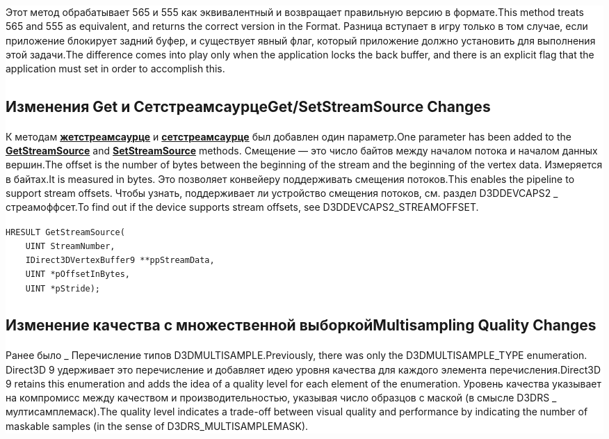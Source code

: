 <span data-ttu-id="023ef-157">Этот метод обрабатывает 565 и 555 как эквивалентный и возвращает правильную версию в формате.</span><span class="sxs-lookup"><span data-stu-id="023ef-157">This method treats 565 and 555 as equivalent, and returns the correct version in the Format.</span></span> <span data-ttu-id="023ef-158">Разница вступает в игру только в том случае, если приложение блокирует задний буфер, и существует явный флаг, который приложение должно установить для выполнения этой задачи.</span><span class="sxs-lookup"><span data-stu-id="023ef-158">The difference comes into play only when the application locks the back buffer, and there is an explicit flag that the application must set in order to accomplish this.</span></span>

## <a name="getsetstreamsource-changes"></a><span data-ttu-id="023ef-159">Изменения Get и Сетстреамсаурце</span><span class="sxs-lookup"><span data-stu-id="023ef-159">Get/SetStreamSource Changes</span></span>

<span data-ttu-id="023ef-160">К методам [**жетстреамсаурце**](/windows/desktop/api) и [**сетстреамсаурце**](/windows/win32/api/d3d9helper/nf-d3d9helper-idirect3ddevice9-setstreamsource) был добавлен один параметр.</span><span class="sxs-lookup"><span data-stu-id="023ef-160">One parameter has been added to the [**GetStreamSource**](/windows/desktop/api) and [**SetStreamSource**](/windows/win32/api/d3d9helper/nf-d3d9helper-idirect3ddevice9-setstreamsource) methods.</span></span> <span data-ttu-id="023ef-161">Смещение — это число байтов между началом потока и началом данных вершин.</span><span class="sxs-lookup"><span data-stu-id="023ef-161">The offset is the number of bytes between the beginning of the stream and the beginning of the vertex data.</span></span> <span data-ttu-id="023ef-162">Измеряется в байтах.</span><span class="sxs-lookup"><span data-stu-id="023ef-162">It is measured in bytes.</span></span> <span data-ttu-id="023ef-163">Это позволяет конвейеру поддерживать смещения потоков.</span><span class="sxs-lookup"><span data-stu-id="023ef-163">This enables the pipeline to support stream offsets.</span></span> <span data-ttu-id="023ef-164">Чтобы узнать, поддерживает ли устройство смещения потоков, см. раздел D3DDEVCAPS2 \_ стреамоффсет.</span><span class="sxs-lookup"><span data-stu-id="023ef-164">To find out if the device supports stream offsets, see D3DDEVCAPS2\_STREAMOFFSET.</span></span>


```
HRESULT GetStreamSource(
    UINT StreamNumber,
    IDirect3DVertexBuffer9 **ppStreamData,
    UINT *pOffsetInBytes,
    UINT *pStride);
```



## <a name="multisampling-quality-changes"></a><span data-ttu-id="023ef-165">Изменение качества с множественной выборкой</span><span class="sxs-lookup"><span data-stu-id="023ef-165">Multisampling Quality Changes</span></span>

<span data-ttu-id="023ef-166">Ранее было \_ Перечисление типов D3DMULTISAMPLE.</span><span class="sxs-lookup"><span data-stu-id="023ef-166">Previously, there was only the D3DMULTISAMPLE\_TYPE enumeration.</span></span> <span data-ttu-id="023ef-167">Direct3D 9 удерживает это перечисление и добавляет идею уровня качества для каждого элемента перечисления.</span><span class="sxs-lookup"><span data-stu-id="023ef-167">Direct3D 9 retains this enumeration and adds the idea of a quality level for each element of the enumeration.</span></span> <span data-ttu-id="023ef-168">Уровень качества указывает на компромисс между качеством и производительностью, указывая число образцов с маской (в смысле D3DRS \_ мултисамплемаск).</span><span class="sxs-lookup"><span data-stu-id="023ef-168">The quality level indicates a trade-off between visual quality and performance by indicating the number of maskable samples (in the sense of D3DRS\_MULTISAMPLEMASK).</span></span>
